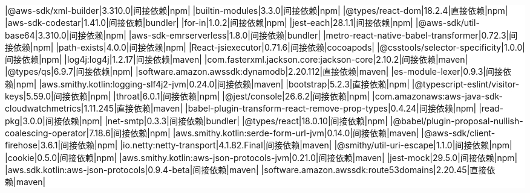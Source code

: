 |@aws-sdk/xml-builder|3.310.0|间接依赖|npm|
|builtin-modules|3.3.0|间接依赖|npm|
|@types/react-dom|18.2.4|直接依赖|npm|
|aws-sdk-codestar|1.41.0|间接依赖|bundler|
|for-in|1.0.2|间接依赖|npm|
|jest-each|28.1.1|间接依赖|npm|
|@aws-sdk/util-base64|3.310.0|间接依赖|npm|
|aws-sdk-emrserverless|1.8.0|间接依赖|bundler|
|metro-react-native-babel-transformer|0.72.3|间接依赖|npm|
|path-exists|4.0.0|间接依赖|npm|
|React-jsiexecutor|0.71.6|间接依赖|cocoapods|
|@csstools/selector-specificity|1.0.0|间接依赖|npm|
|log4j:log4j|1.2.17|间接依赖|maven|
|com.fasterxml.jackson.core:jackson-core|2.10.2|间接依赖|maven|
|@types/qs|6.9.7|间接依赖|npm|
|software.amazon.awssdk:dynamodb|2.20.112|直接依赖|maven|
|es-module-lexer|0.9.3|间接依赖|npm|
|aws.smithy.kotlin:logging-slf4j2-jvm|0.24.0|间接依赖|maven|
|bootstrap|5.2.3|直接依赖|npm|
|@typescript-eslint/visitor-keys|5.59.0|间接依赖|npm|
|throat|6.0.1|间接依赖|npm|
|@jest/console|26.6.2|间接依赖|npm|
|com.amazonaws:aws-java-sdk-cloudwatchmetrics|1.11.245|直接依赖|maven|
|babel-plugin-transform-react-remove-prop-types|0.4.24|间接依赖|npm|
|read-pkg|3.0.0|间接依赖|npm|
|net-smtp|0.3.3|间接依赖|bundler|
|@types/react|18.0.10|间接依赖|npm|
|@babel/plugin-proposal-nullish-coalescing-operator|7.18.6|间接依赖|npm|
|aws.smithy.kotlin:serde-form-url-jvm|0.14.0|间接依赖|maven|
|@aws-sdk/client-firehose|3.6.1|间接依赖|npm|
|io.netty:netty-transport|4.1.82.Final|间接依赖|maven|
|@smithy/util-uri-escape|1.1.0|间接依赖|npm|
|cookie|0.5.0|间接依赖|npm|
|aws.smithy.kotlin:aws-json-protocols-jvm|0.21.0|间接依赖|maven|
|jest-mock|29.5.0|间接依赖|npm|
|aws.sdk.kotlin:aws-json-protocols|0.9.4-beta|间接依赖|maven|
|software.amazon.awssdk:route53domains|2.20.45|直接依赖|maven|